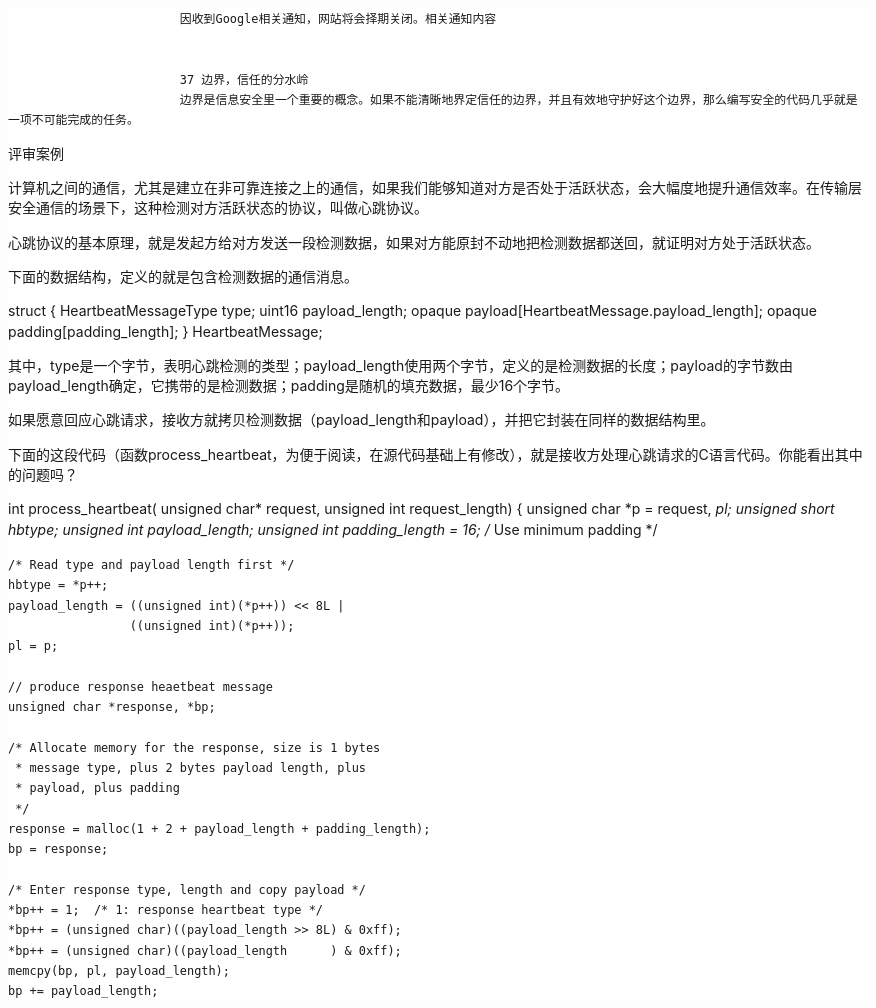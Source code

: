 
                            
                            因收到Google相关通知，网站将会择期关闭。相关通知内容
                            
                            
                            37 边界，信任的分水岭
                            边界是信息安全里一个重要的概念。如果不能清晰地界定信任的边界，并且有效地守护好这个边界，那么编写安全的代码几乎就是一项不可能完成的任务。

评审案例

计算机之间的通信，尤其是建立在非可靠连接之上的通信，如果我们能够知道对方是否处于活跃状态，会大幅度地提升通信效率。在传输层安全通信的场景下，这种检测对方活跃状态的协议，叫做心跳协议。

心跳协议的基本原理，就是发起方给对方发送一段检测数据，如果对方能原封不动地把检测数据都送回，就证明对方处于活跃状态。

下面的数据结构，定义的就是包含检测数据的通信消息。

   struct {
      HeartbeatMessageType type;
      uint16 payload_length;
      opaque payload[HeartbeatMessage.payload_length];
      opaque padding[padding_length];
   } HeartbeatMessage;


其中，type是一个字节，表明心跳检测的类型；payload_length使用两个字节，定义的是检测数据的长度；payload的字节数由payload_length确定，它携带的是检测数据；padding是随机的填充数据，最少16个字节。

如果愿意回应心跳请求，接收方就拷贝检测数据（payload_length和payload），并把它封装在同样的数据结构里。

下面的这段代码（函数process_heartbeat，为便于阅读，在源代码基础上有修改），就是接收方处理心跳请求的C语言代码。你能看出其中的问题吗？

int process_heartbeat(
        unsigned char* request, unsigned int request_length) {
	unsigned char *p = request, *pl;
	unsigned short hbtype;
	unsigned int payload_length;
	unsigned int padding_length = 16; /* Use minimum padding */

	/* Read type and payload length first */
	hbtype = *p++;
	payload_length = ((unsigned int)(*p++)) << 8L |
	                 ((unsigned int)(*p++));
	pl = p;

    // produce response heaetbeat message
	unsigned char *response, *bp;

	/* Allocate memory for the response, size is 1 bytes
	 * message type, plus 2 bytes payload length, plus
	 * payload, plus padding
	 */
	response = malloc(1 + 2 + payload_length + padding_length);
	bp = response;

	/* Enter response type, length and copy payload */
	*bp++ = 1;  /* 1: response heartbeat type */
	*bp++ = (unsigned char)((payload_length >> 8L) & 0xff);
	*bp++ = (unsigned char)((payload_length      ) & 0xff);
	memcpy(bp, pl, payload_length);
	bp += payload_length;
